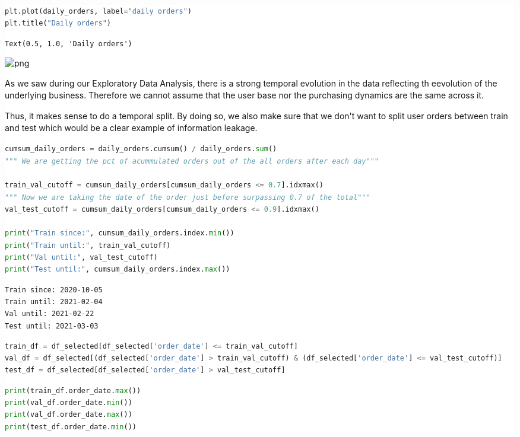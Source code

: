 


```python
plt.plot(daily_orders, label="daily orders")
plt.title("Daily orders")
```




    Text(0.5, 1.0, 'Daily orders')




    
![png](exploration_models_files/exploration_models_69_1.png)
    


As we saw during our Exploratory Data Analysis, there is a strong temporal evolution in the data reflecting th eevolution of the underlying business. Therefore we cannot assume that the user base nor the purchasing dynamics are the same across it.

Thus, it makes sense to do a temporal split. By doing so, we also make sure that we don't want to split user orders between train and test which would be a clear example of information leakage.


```python
cumsum_daily_orders = daily_orders.cumsum() / daily_orders.sum()
""" We are getting the pct of acummulated orders out of the all orders after each day"""

train_val_cutoff = cumsum_daily_orders[cumsum_daily_orders <= 0.7].idxmax()
""" Now we are taking the date of the order just before surpassing 0.7 of the total"""
val_test_cutoff = cumsum_daily_orders[cumsum_daily_orders <= 0.9].idxmax()

print("Train since:", cumsum_daily_orders.index.min())
print("Train until:", train_val_cutoff)
print("Val until:", val_test_cutoff)
print("Test until:", cumsum_daily_orders.index.max())
```

    Train since: 2020-10-05
    Train until: 2021-02-04
    Val until: 2021-02-22
    Test until: 2021-03-03



```python
train_df = df_selected[df_selected['order_date'] <= train_val_cutoff]
val_df = df_selected[(df_selected['order_date'] > train_val_cutoff) & (df_selected['order_date'] <= val_test_cutoff)]
test_df = df_selected[df_selected['order_date'] > val_test_cutoff]
```


```python
print(train_df.order_date.max())
print(val_df.order_date.min())
print(val_df.order_date.max())
print(test_df.order_date.min())
```
